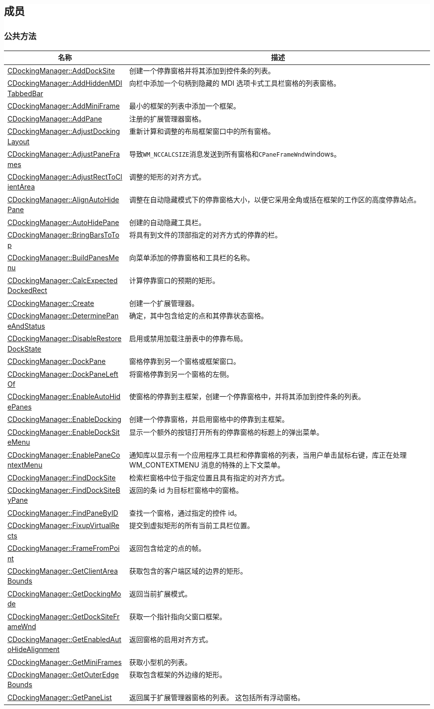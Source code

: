 ## <a name="members"></a>成员  
  
### <a name="public-methods"></a>公共方法  
  
|名称|描述|  
|----------|-----------------|  
|[CDockingManager::AddDockSite](#adddocksite)|创建一个停靠窗格并将其添加到控件条的列表。|  
|[CDockingManager::AddHiddenMDITabbedBar](#addhiddenmditabbedbar)|向栏中添加一个句柄到隐藏的 MDI 选项卡式工具栏窗格的列表窗格。|  
|[CDockingManager::AddMiniFrame](#addminiframe)|最小的框架的列表中添加一个框架。|  
|[CDockingManager::AddPane](#addpane)|注册的扩展管理器窗格。|  
|[CDockingManager::AdjustDockingLayout](#adjustdockinglayout)|重新计算和调整的布局框架窗口中的所有窗格。|  
|[CDockingManager::AdjustPaneFrames](#adjustpaneframes)|导致`WM_NCCALCSIZE`消息发送到所有窗格和`CPaneFrameWnd`windows。|  
|[CDockingManager::AdjustRectToClientArea](#adjustrecttoclientarea)|调整的矩形的对齐方式。|  
|[CDockingManager::AlignAutoHidePane](#alignautohidepane)|调整在自动隐藏模式下的停靠窗格大小，以便它采用全角或括在框架的工作区的高度停靠站点。|  
|[CDockingManager::AutoHidePane](#autohidepane)|创建的自动隐藏工具栏。|  
|[CDockingManager::BringBarsToTop](#bringbarstotop)|将具有到文件的顶部指定的对齐方式的停靠的栏。|  
|[CDockingManager::BuildPanesMenu](#buildpanesmenu)|向菜单添加的停靠窗格和工具栏的名称。|  
|[CDockingManager::CalcExpectedDockedRect](#calcexpecteddockedrect)|计算停靠窗口的预期的矩形。|  
|[CDockingManager::Create](#create)|创建一个扩展管理器。|  
|[CDockingManager::DeterminePaneAndStatus](#determinepaneandstatus)|确定，其中包含给定的点和其停靠状态窗格。|  
|[CDockingManager::DisableRestoreDockState](#disablerestoredockstate)|启用或禁用加载注册表中的停靠布局。|  
|[CDockingManager::DockPane](#dockpane)|窗格停靠到另一个窗格或框架窗口。|  
|[CDockingManager::DockPaneLeftOf](#dockpaneleftof)|将窗格停靠到另一个窗格的左侧。|  
|[CDockingManager::EnableAutoHidePanes](#enableautohidepanes)|使窗格的停靠到主框架，创建一个停靠窗格中，并将其添加到控件条的列表。|  
|[CDockingManager::EnableDocking](#enabledocking)|创建一个停靠窗格，并启用窗格中的停靠到主框架。|  
|[CDockingManager::EnableDockSiteMenu](#enabledocksitemenu)|显示一个额外的按钮打开所有的停靠窗格的标题上的弹出菜单。|  
|[CDockingManager::EnablePaneContextMenu](#enablepanecontextmenu)|通知库以显示有一个应用程序工具栏和停靠窗格的列表，当用户单击鼠标右键，库正在处理 WM_CONTEXTMENU 消息的特殊的上下文菜单。|  
|[CDockingManager::FindDockSite](#finddocksite)|检索栏窗格中位于指定位置且具有指定的对齐方式。|  
|[CDockingManager::FindDockSiteByPane](#finddocksitebypane)|返回的条 id 为目标栏窗格中的窗格。|  
|[CDockingManager::FindPaneByID](#findpanebyid)|查找一个窗格，通过指定的控件 id。|  
|[CDockingManager::FixupVirtualRects](#fixupvirtualrects)|提交到虚拟矩形的所有当前工具栏位置。|  
|[CDockingManager::FrameFromPoint](#framefrompoint)|返回包含给定的点的帧。|  
|[CDockingManager::GetClientAreaBounds](#getclientareabounds)|获取包含的客户端区域的边界的矩形。|  
|[CDockingManager::GetDockingMode](#getdockingmode)|返回当前扩展模式。|  
|[CDockingManager::GetDockSiteFrameWnd](#getdocksiteframewnd)|获取一个指针指向父窗口框架。|  
|[CDockingManager::GetEnabledAutoHideAlignment](#getenabledautohidealignment)|返回窗格的启用对齐方式。|  
|[CDockingManager::GetMiniFrames](#getminiframes)|获取小型机的列表。|  
|[CDockingManager::GetOuterEdgeBounds](#getouteredgebounds)|获取包含框架的外边缘的矩形。|  
|[CDockingManager::GetPaneList](#getpanelist)|返回属于扩展管理器窗格的列表。 这包括所有浮动窗格。|  